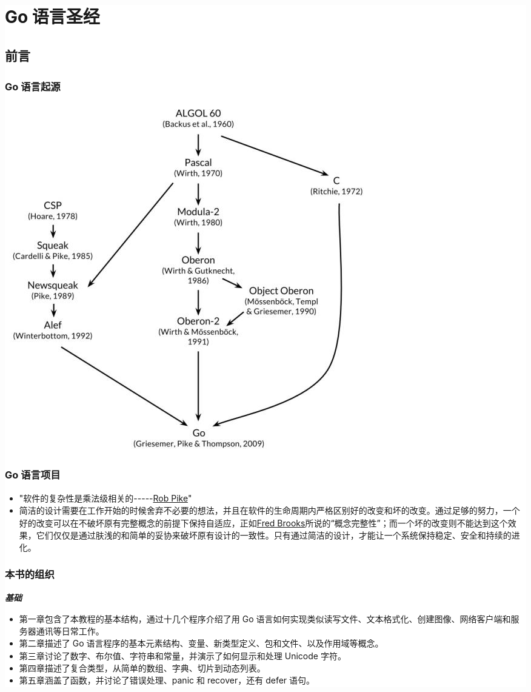 # Go 语言圣经

## 前言

### Go 语言起源

![Golang发展历程](../_img/gopl-evolution.png)

### Go 语言项目

- "软件的复杂性是乘法级相关的-----[Rob Pike](http://genius.cat-v.org/rob-pike/)"
- 简洁的设计需要在工作开始的时候舍弃不必要的想法，并且在软件的生命周期内严格区别好的改变和坏的改变。通过足够的努力，一个好的改变可以在不破坏原有完整概念的前提下保持自适应，正如[Fred Brooks](http://www.cs.unc.edu/~brooks/)所说的“概念完整性”；而一个坏的改变则不能达到这个效果，它们仅仅是通过肤浅的和简单的妥协来破坏原有设计的一致性。只有通过简洁的设计，才能让一个系统保持稳定、安全和持续的进化。

### 本书的组织

**_基础_**

- 第一章包含了本教程的基本结构，通过十几个程序介绍了用 Go 语言如何实现类似读写文件、文本格式化、创建图像、网络客户端和服务器通讯等日常工作。
- 第二章描述了 Go 语言程序的基本元素结构、变量、新类型定义、包和文件、以及作用域等概念。
- 第三章讨论了数字、布尔值、字符串和常量，并演示了如何显示和处理 Unicode 字符。
- 第四章描述了复合类型，从简单的数组、字典、切片到动态列表。
- 第五章涵盖了函数，并讨论了错误处理、panic 和 recover，还有 defer 语句。

